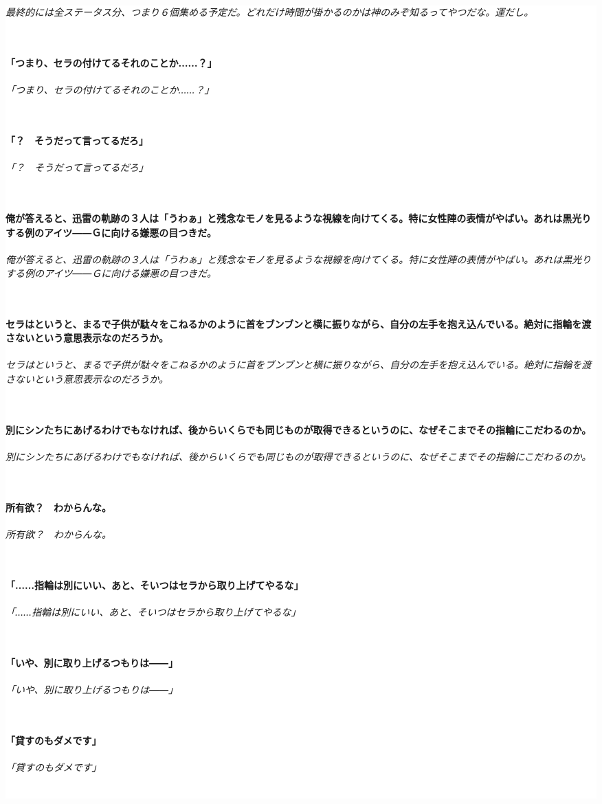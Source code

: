 *最終的には全ステータス分、つまり６個集める予定だ。どれだけ時間が掛かるのかは神のみぞ知るってやつだな。運だし。*

&nbsp;

#### 「つまり、セラの付けてるそれのことか……？」

*「つまり、セラの付けてるそれのことか……？」*

&nbsp;

#### 「？　そうだって言ってるだろ」

*「？　そうだって言ってるだろ」*

&nbsp;

#### 俺が答えると、迅雷の軌跡の３人は「うわぁ」と残念なモノを見るような視線を向けてくる。特に女性陣の表情がやばい。あれは黒光りする例のアイツ――Ｇに向ける嫌悪の目つきだ。

*俺が答えると、迅雷の軌跡の３人は「うわぁ」と残念なモノを見るような視線を向けてくる。特に女性陣の表情がやばい。あれは黒光りする例のアイツ――Ｇに向ける嫌悪の目つきだ。*

&nbsp;

#### セラはというと、まるで子供が駄々をこねるかのように首をブンブンと横に振りながら、自分の左手を抱え込んでいる。絶対に指輪を渡さないという意思表示なのだろうか。

*セラはというと、まるで子供が駄々をこねるかのように首をブンブンと横に振りながら、自分の左手を抱え込んでいる。絶対に指輪を渡さないという意思表示なのだろうか。*

&nbsp;

#### 別にシンたちにあげるわけでもなければ、後からいくらでも同じものが取得できるというのに、なぜそこまでその指輪にこだわるのか。

*別にシンたちにあげるわけでもなければ、後からいくらでも同じものが取得できるというのに、なぜそこまでその指輪にこだわるのか。*

&nbsp;

#### 所有欲？　わからんな。

*所有欲？　わからんな。*

&nbsp;

#### 「……指輪は別にいい、あと、そいつはセラから取り上げてやるな」

*「……指輪は別にいい、あと、そいつはセラから取り上げてやるな」*

&nbsp;

#### 「いや、別に取り上げるつもりは――」

*「いや、別に取り上げるつもりは――」*

&nbsp;

#### 「貸すのもダメです」

*「貸すのもダメです」*

&nbsp;

